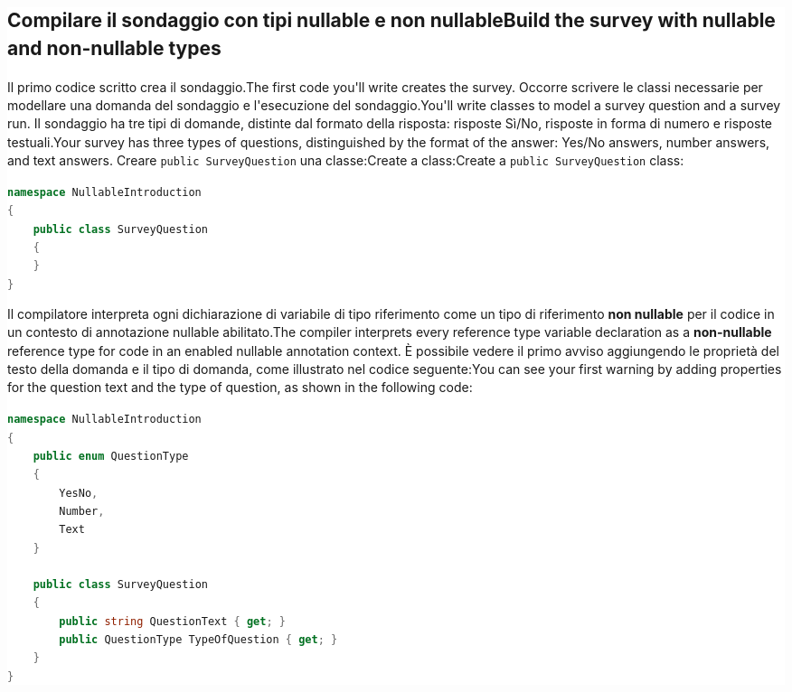 ## <a name="build-the-survey-with-nullable-and-non-nullable-types"></a><span data-ttu-id="a73b4-158">Compilare il sondaggio con tipi nullable e non nullable</span><span class="sxs-lookup"><span data-stu-id="a73b4-158">Build the survey with nullable and non-nullable types</span></span>

<span data-ttu-id="a73b4-159">Il primo codice scritto crea il sondaggio.</span><span class="sxs-lookup"><span data-stu-id="a73b4-159">The first code you'll write creates the survey.</span></span> <span data-ttu-id="a73b4-160">Occorre scrivere le classi necessarie per modellare una domanda del sondaggio e l'esecuzione del sondaggio.</span><span class="sxs-lookup"><span data-stu-id="a73b4-160">You'll write classes to model a survey question and a survey run.</span></span> <span data-ttu-id="a73b4-161">Il sondaggio ha tre tipi di domande, distinte dal formato della risposta: risposte Sì/No, risposte in forma di numero e risposte testuali.</span><span class="sxs-lookup"><span data-stu-id="a73b4-161">Your survey has three types of questions, distinguished by the format of the answer: Yes/No answers, number answers, and text answers.</span></span> <span data-ttu-id="a73b4-162">Creare `public SurveyQuestion` una classe:Create a class:</span><span class="sxs-lookup"><span data-stu-id="a73b4-162">Create a `public SurveyQuestion` class:</span></span>

```csharp
namespace NullableIntroduction
{
    public class SurveyQuestion
    {
    }
}
```

<span data-ttu-id="a73b4-163">Il compilatore interpreta ogni dichiarazione di variabile di tipo riferimento come un tipo di riferimento **non nullable** per il codice in un contesto di annotazione nullable abilitato.</span><span class="sxs-lookup"><span data-stu-id="a73b4-163">The compiler interprets every reference type variable declaration as a **non-nullable** reference type for code in an enabled nullable annotation context.</span></span> <span data-ttu-id="a73b4-164">È possibile vedere il primo avviso aggiungendo le proprietà del testo della domanda e il tipo di domanda, come illustrato nel codice seguente:</span><span class="sxs-lookup"><span data-stu-id="a73b4-164">You can see your first warning by adding properties for the question text and the type of question, as shown in the following code:</span></span>

```csharp
namespace NullableIntroduction
{
    public enum QuestionType
    {
        YesNo,
        Number,
        Text
    }

    public class SurveyQuestion
    {
        public string QuestionText { get; }
        public QuestionType TypeOfQuestion { get; }
    }
}
```
